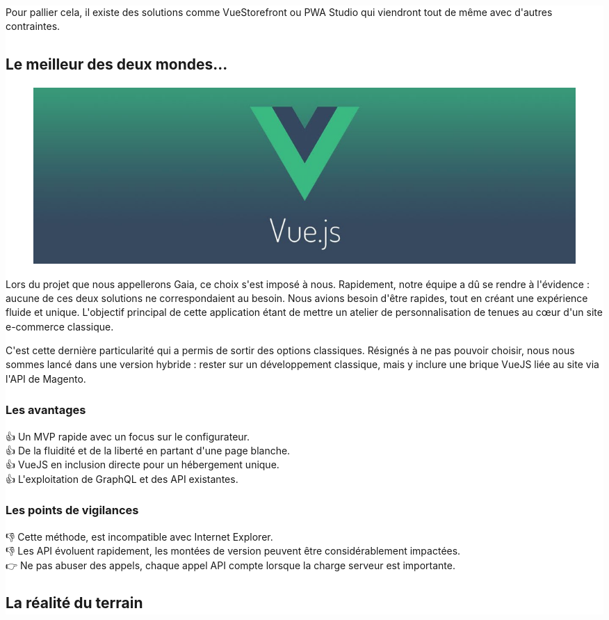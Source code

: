 Pour pallier cela, il existe des solutions comme VueStorefront ou PWA Studio qui viendront tout de même avec
d'autres contraintes.

## Le meilleur des deux mondes...

<figure>
  <img src="/assets/image/magento/vue_banner.jpeg" alt="VueJS" />
</figure>

Lors du projet que nous appellerons Gaia, ce choix s'est imposé à nous. Rapidement, notre équipe a dû se rendre
à l'évidence : aucune de ces deux solutions ne correspondaient au besoin. Nous avions besoin d'être rapides, tout en
créant une expérience fluide et unique. L'objectif principal de cette application étant de mettre un atelier de
personnalisation de tenues au cœur d'un site e-commerce classique.

C'est cette dernière particularité qui a permis de sortir des options classiques. Résignés à ne pas pouvoir choisir,
nous nous sommes lancé dans une version hybride : rester sur un développement classique, mais y inclure une brique VueJS
liée au site via l'API de Magento.

### Les avantages
👍 Un MVP rapide avec un focus sur le configurateur.  
👍 De la fluidité et de la liberté en partant d'une page blanche.  
👍 VueJS en inclusion directe pour un hébergement unique.  
👍 L'exploitation de GraphQL et des API existantes.

### Les points de vigilances
👎 Cette méthode, est incompatible avec Internet Explorer.  
👎 Les API évoluent rapidement, les montées de version peuvent être considérablement impactées.  
👉 Ne pas abuser des appels, chaque appel API compte lorsque la charge serveur est importante.

## La réalité du terrain
